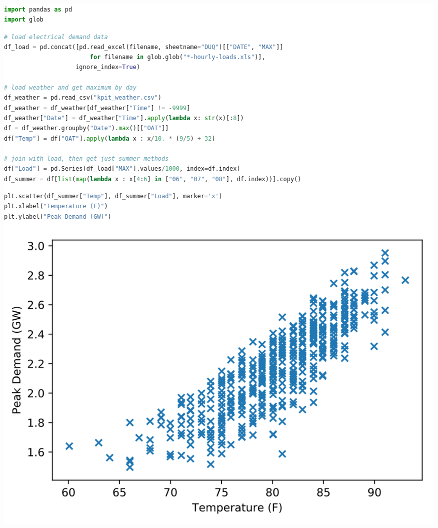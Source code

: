 ```python
import pandas as pd
import glob
```

```python
# load electrical demand data
df_load = pd.concat([pd.read_excel(filename, sheetname="DUQ")[["DATE", "MAX"]]
                        for filename in glob.glob("*-hourly-loads.xls")], 
                    ignore_index=True)

# load weather and get maximum by day
df_weather = pd.read_csv("kpit_weather.csv")
df_weather = df_weather[df_weather["Time"] != -9999]
df_weather["Date"] = df_weather["Time"].apply(lambda x: str(x)[:8])
df = df_weather.groupby("Date").max()[["OAT"]]
df["Temp"] = df["OAT"].apply(lambda x : x/10. * (9/5) + 32)

# join with load, then get just summer methods
df["Load"] = pd.Series(df_load["MAX"].values/1000, index=df.index)
df_summer = df[list(map(lambda x : x[4:6] in ["06", "07", "08"], df.index))].copy()
```

```python
plt.scatter(df_summer["Temp"], df_summer["Load"], marker='x')
plt.xlabel("Temperature (F)")
plt.ylabel("Peak Demand (GW)")
```

![](output_0.svg)
